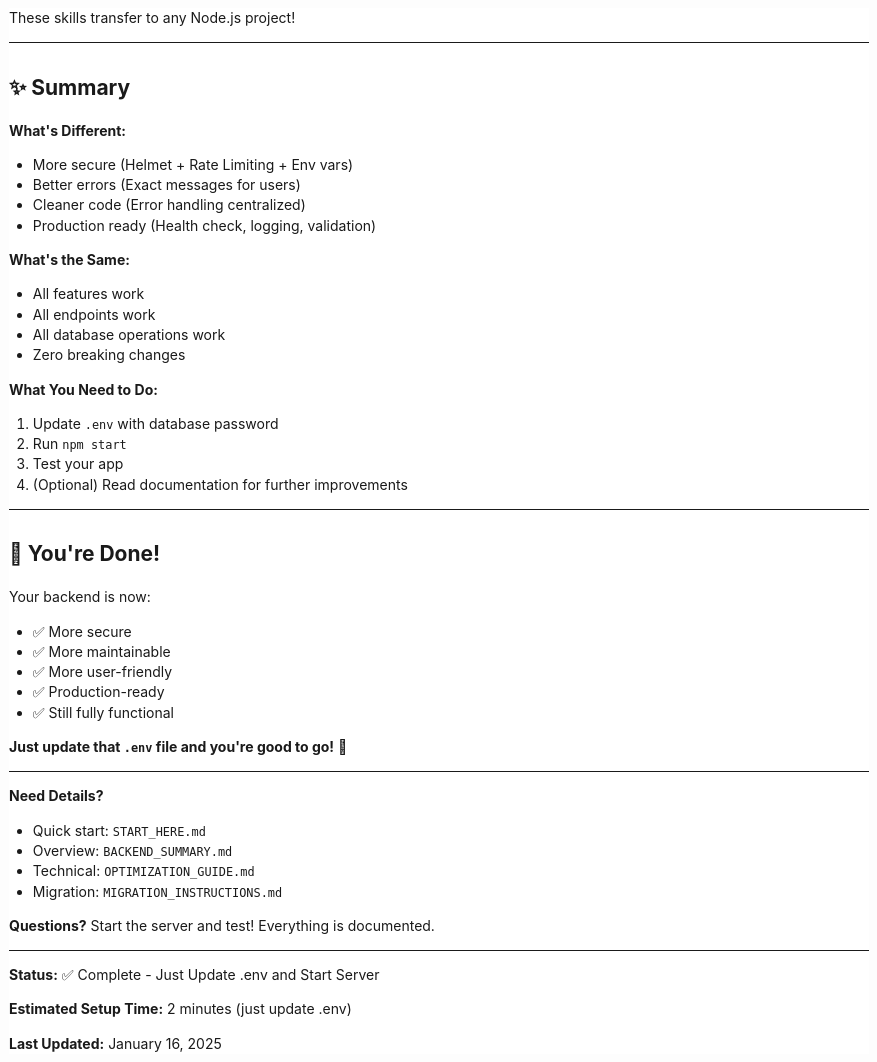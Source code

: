 These skills transfer to any Node.js project!

---

## ✨ Summary

**What's Different:**
- More secure (Helmet + Rate Limiting + Env vars)
- Better errors (Exact messages for users)
- Cleaner code (Error handling centralized)
- Production ready (Health check, logging, validation)

**What's the Same:**
- All features work
- All endpoints work
- All database operations work
- Zero breaking changes

**What You Need to Do:**
1. Update `.env` with database password
2. Run `npm start`
3. Test your app
4. (Optional) Read documentation for further improvements

---

## 🎉 You're Done!

Your backend is now:
- ✅ More secure
- ✅ More maintainable
- ✅ More user-friendly
- ✅ Production-ready
- ✅ Still fully functional

**Just update that `.env` file and you're good to go!** 🚀

---

**Need Details?** 
- Quick start: `START_HERE.md`
- Overview: `BACKEND_SUMMARY.md`
- Technical: `OPTIMIZATION_GUIDE.md`
- Migration: `MIGRATION_INSTRUCTIONS.md`

**Questions?** Start the server and test! Everything is documented.

---

**Status:** ✅ Complete - Just Update .env and Start Server

**Estimated Setup Time:** 2 minutes (just update .env)

**Last Updated:** January 16, 2025
